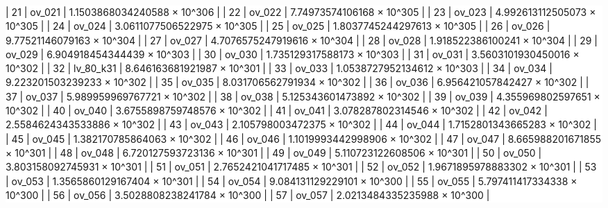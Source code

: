 | 21 | ov_021 | 1.1503868034240588 × 10^306 |
| 22 | ov_022 | 7.74973574106168 × 10^305 |
| 23 | ov_023 | 4.992613112505073 × 10^305 |
| 24 | ov_024 | 3.0611077506522975 × 10^305 |
| 25 | ov_025 | 1.8037745244297613 × 10^305 |
| 26 | ov_026 | 9.77521146079163 × 10^304 |
| 27 | ov_027 | 4.7076575247919616 × 10^304 |
| 28 | ov_028 | 1.918522386100241 × 10^304 |
| 29 | ov_029 | 6.904918454344439 × 10^303 |
| 30 | ov_030 | 1.735129317588173 × 10^303 |
| 31 | ov_031 | 3.5603101930450016 × 10^302 |
| 32 | lv_80_k31 | 8.646163681921987 × 10^301 |
| 33 | ov_033 | 1.0538727952134612 × 10^303 |
| 34 | ov_034 | 9.223201503239233 × 10^302 |
| 35 | ov_035 | 8.031706562791934 × 10^302 |
| 36 | ov_036 | 6.956421057842427 × 10^302 |
| 37 | ov_037 | 5.989959969767721 × 10^302 |
| 38 | ov_038 | 5.125343601473892 × 10^302 |
| 39 | ov_039 | 4.355969802597651 × 10^302 |
| 40 | ov_040 | 3.6755898759748576 × 10^302 |
| 41 | ov_041 | 3.078287802314546 × 10^302 |
| 42 | ov_042 | 2.5584624343533886 × 10^302 |
| 43 | ov_043 | 2.105798003472375 × 10^302 |
| 44 | ov_044 | 1.7152801343665283 × 10^302 |
| 45 | ov_045 | 1.382170785864063 × 10^302 |
| 46 | ov_046 | 1.1019993442998906 × 10^302 |
| 47 | ov_047 | 8.665988201671855 × 10^301 |
| 48 | ov_048 | 6.720127593723136 × 10^301 |
| 49 | ov_049 | 5.110723122608506 × 10^301 |
| 50 | ov_050 | 3.803158092745931 × 10^301 |
| 51 | ov_051 | 2.7652421041717485 × 10^301 |
| 52 | ov_052 | 1.9671895978883302 × 10^301 |
| 53 | ov_053 | 1.3565860129167404 × 10^301 |
| 54 | ov_054 | 9.084131129229101 × 10^300 |
| 55 | ov_055 | 5.797411417334338 × 10^300 |
| 56 | ov_056 | 3.5028808238241784 × 10^300 |
| 57 | ov_057 | 2.0213484335235988 × 10^300 |